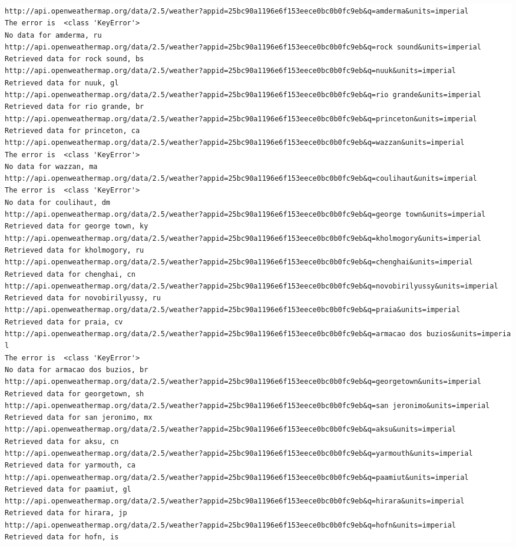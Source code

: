     http://api.openweathermap.org/data/2.5/weather?appid=25bc90a1196e6f153eece0bc0b0fc9eb&q=amderma&units=imperial
    The error is  <class 'KeyError'>
    No data for amderma, ru
    http://api.openweathermap.org/data/2.5/weather?appid=25bc90a1196e6f153eece0bc0b0fc9eb&q=rock sound&units=imperial
    Retrieved data for rock sound, bs
    http://api.openweathermap.org/data/2.5/weather?appid=25bc90a1196e6f153eece0bc0b0fc9eb&q=nuuk&units=imperial
    Retrieved data for nuuk, gl
    http://api.openweathermap.org/data/2.5/weather?appid=25bc90a1196e6f153eece0bc0b0fc9eb&q=rio grande&units=imperial
    Retrieved data for rio grande, br
    http://api.openweathermap.org/data/2.5/weather?appid=25bc90a1196e6f153eece0bc0b0fc9eb&q=princeton&units=imperial
    Retrieved data for princeton, ca
    http://api.openweathermap.org/data/2.5/weather?appid=25bc90a1196e6f153eece0bc0b0fc9eb&q=wazzan&units=imperial
    The error is  <class 'KeyError'>
    No data for wazzan, ma
    http://api.openweathermap.org/data/2.5/weather?appid=25bc90a1196e6f153eece0bc0b0fc9eb&q=coulihaut&units=imperial
    The error is  <class 'KeyError'>
    No data for coulihaut, dm
    http://api.openweathermap.org/data/2.5/weather?appid=25bc90a1196e6f153eece0bc0b0fc9eb&q=george town&units=imperial
    Retrieved data for george town, ky
    http://api.openweathermap.org/data/2.5/weather?appid=25bc90a1196e6f153eece0bc0b0fc9eb&q=kholmogory&units=imperial
    Retrieved data for kholmogory, ru
    http://api.openweathermap.org/data/2.5/weather?appid=25bc90a1196e6f153eece0bc0b0fc9eb&q=chenghai&units=imperial
    Retrieved data for chenghai, cn
    http://api.openweathermap.org/data/2.5/weather?appid=25bc90a1196e6f153eece0bc0b0fc9eb&q=novobirilyussy&units=imperial
    Retrieved data for novobirilyussy, ru
    http://api.openweathermap.org/data/2.5/weather?appid=25bc90a1196e6f153eece0bc0b0fc9eb&q=praia&units=imperial
    Retrieved data for praia, cv
    http://api.openweathermap.org/data/2.5/weather?appid=25bc90a1196e6f153eece0bc0b0fc9eb&q=armacao dos buzios&units=imperial
    The error is  <class 'KeyError'>
    No data for armacao dos buzios, br
    http://api.openweathermap.org/data/2.5/weather?appid=25bc90a1196e6f153eece0bc0b0fc9eb&q=georgetown&units=imperial
    Retrieved data for georgetown, sh
    http://api.openweathermap.org/data/2.5/weather?appid=25bc90a1196e6f153eece0bc0b0fc9eb&q=san jeronimo&units=imperial
    Retrieved data for san jeronimo, mx
    http://api.openweathermap.org/data/2.5/weather?appid=25bc90a1196e6f153eece0bc0b0fc9eb&q=aksu&units=imperial
    Retrieved data for aksu, cn
    http://api.openweathermap.org/data/2.5/weather?appid=25bc90a1196e6f153eece0bc0b0fc9eb&q=yarmouth&units=imperial
    Retrieved data for yarmouth, ca
    http://api.openweathermap.org/data/2.5/weather?appid=25bc90a1196e6f153eece0bc0b0fc9eb&q=paamiut&units=imperial
    Retrieved data for paamiut, gl
    http://api.openweathermap.org/data/2.5/weather?appid=25bc90a1196e6f153eece0bc0b0fc9eb&q=hirara&units=imperial
    Retrieved data for hirara, jp
    http://api.openweathermap.org/data/2.5/weather?appid=25bc90a1196e6f153eece0bc0b0fc9eb&q=hofn&units=imperial
    Retrieved data for hofn, is